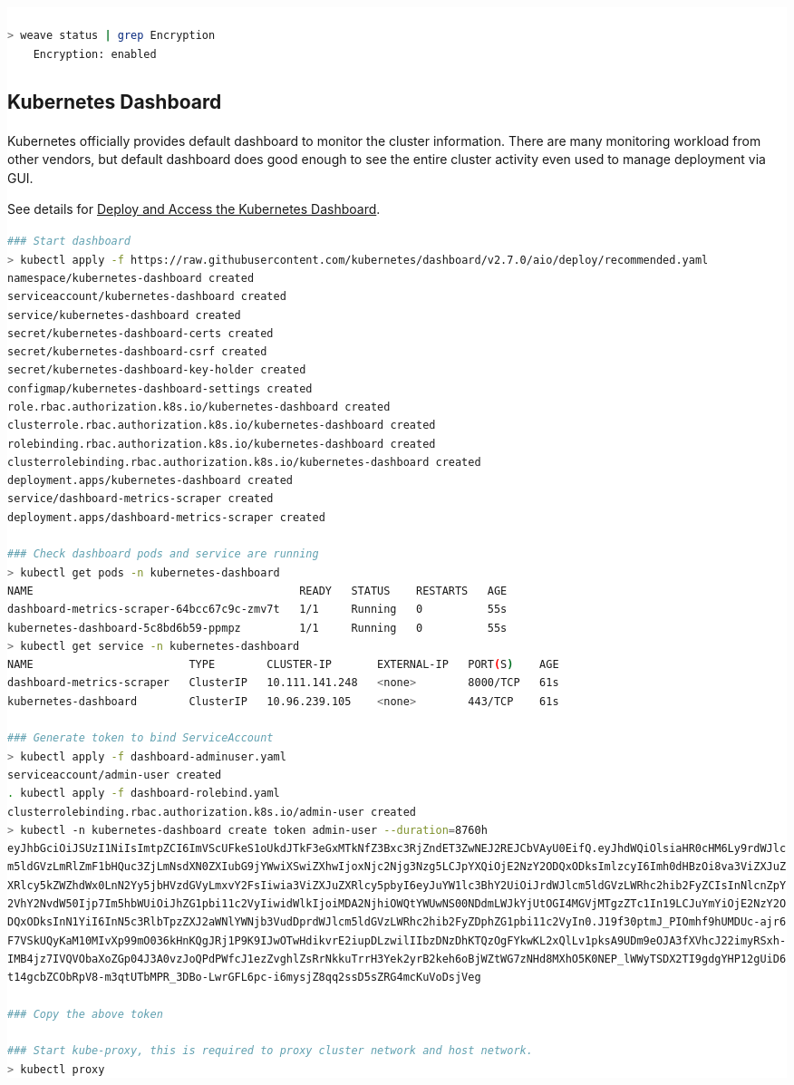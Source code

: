 ```bash

> weave status | grep Encryption
    Encryption: enabled
```

## Kubernetes Dashboard

Kubernetes officially provides default dashboard to monitor the cluster information.
There are many monitoring workload from other vendors, but default dashboard does good enough to see the entire cluster activity even used to manage deployment via GUI.

See details for [Deploy and Access the Kubernetes Dashboard](https://kubernetes.io/docs/tasks/access-application-cluster/web-ui-dashboard/).

```bash
### Start dashboard
> kubectl apply -f https://raw.githubusercontent.com/kubernetes/dashboard/v2.7.0/aio/deploy/recommended.yaml
namespace/kubernetes-dashboard created
serviceaccount/kubernetes-dashboard created
service/kubernetes-dashboard created
secret/kubernetes-dashboard-certs created
secret/kubernetes-dashboard-csrf created
secret/kubernetes-dashboard-key-holder created
configmap/kubernetes-dashboard-settings created
role.rbac.authorization.k8s.io/kubernetes-dashboard created
clusterrole.rbac.authorization.k8s.io/kubernetes-dashboard created
rolebinding.rbac.authorization.k8s.io/kubernetes-dashboard created
clusterrolebinding.rbac.authorization.k8s.io/kubernetes-dashboard created
deployment.apps/kubernetes-dashboard created
service/dashboard-metrics-scraper created
deployment.apps/dashboard-metrics-scraper created

### Check dashboard pods and service are running
> kubectl get pods -n kubernetes-dashboard
NAME                                         READY   STATUS    RESTARTS   AGE
dashboard-metrics-scraper-64bcc67c9c-zmv7t   1/1     Running   0          55s
kubernetes-dashboard-5c8bd6b59-ppmpz         1/1     Running   0          55s
> kubectl get service -n kubernetes-dashboard
NAME                        TYPE        CLUSTER-IP       EXTERNAL-IP   PORT(S)    AGE
dashboard-metrics-scraper   ClusterIP   10.111.141.248   <none>        8000/TCP   61s
kubernetes-dashboard        ClusterIP   10.96.239.105    <none>        443/TCP    61s

### Generate token to bind ServiceAccount
> kubectl apply -f dashboard-adminuser.yaml
serviceaccount/admin-user created
. kubectl apply -f dashboard-rolebind.yaml
clusterrolebinding.rbac.authorization.k8s.io/admin-user created
> kubectl -n kubernetes-dashboard create token admin-user --duration=8760h
eyJhbGciOiJSUzI1NiIsImtpZCI6ImVScUFkeS1oUkdJTkF3eGxMTkNfZ3Bxc3RjZndET3ZwNEJ2REJCbVAyU0EifQ.eyJhdWQiOlsiaHR0cHM6Ly9rdWJlcm5ldGVzLmRlZmF1bHQuc3ZjLmNsdXN0ZXIubG9jYWwiXSwiZXhwIjoxNjc2Njg3Nzg5LCJpYXQiOjE2NzY2ODQxODksImlzcyI6Imh0dHBzOi8va3ViZXJuZXRlcy5kZWZhdWx0LnN2Yy5jbHVzdGVyLmxvY2FsIiwia3ViZXJuZXRlcy5pbyI6eyJuYW1lc3BhY2UiOiJrdWJlcm5ldGVzLWRhc2hib2FyZCIsInNlcnZpY2VhY2NvdW50Ijp7Im5hbWUiOiJhZG1pbi11c2VyIiwidWlkIjoiMDA2NjhiOWQtYWUwNS00NDdmLWJkYjUtOGI4MGVjMTgzZTc1In19LCJuYmYiOjE2NzY2ODQxODksInN1YiI6InN5c3RlbTpzZXJ2aWNlYWNjb3VudDprdWJlcm5ldGVzLWRhc2hib2FyZDphZG1pbi11c2VyIn0.J19f30ptmJ_PIOmhf9hUMDUc-ajr6F7VSkUQyKaM10MIvXp99mO036kHnKQgJRj1P9K9IJwOTwHdikvrE2iupDLzwilIIbzDNzDhKTQzOgFYkwKL2xQlLv1pksA9UDm9eOJA3fXVhcJ22imyRSxh-IMB4jz7IVQVObaXoZGp04J3A0vzJoQPdPWfcJ1ezZvghlZsRrNkkuTrrH3Yek2yrB2keh6oBjWZtWG7zNHd8MXhO5K0NEP_lWWyTSDX2TI9gdgYHP12gUiD6t14gcbZCObRpV8-m3qtUTbMPR_3DBo-LwrGFL6pc-i6mysjZ8qq2ssD5sZRG4mcKuVoDsjVeg

### Copy the above token

### Start kube-proxy, this is required to proxy cluster network and host network.
> kubectl proxy
```